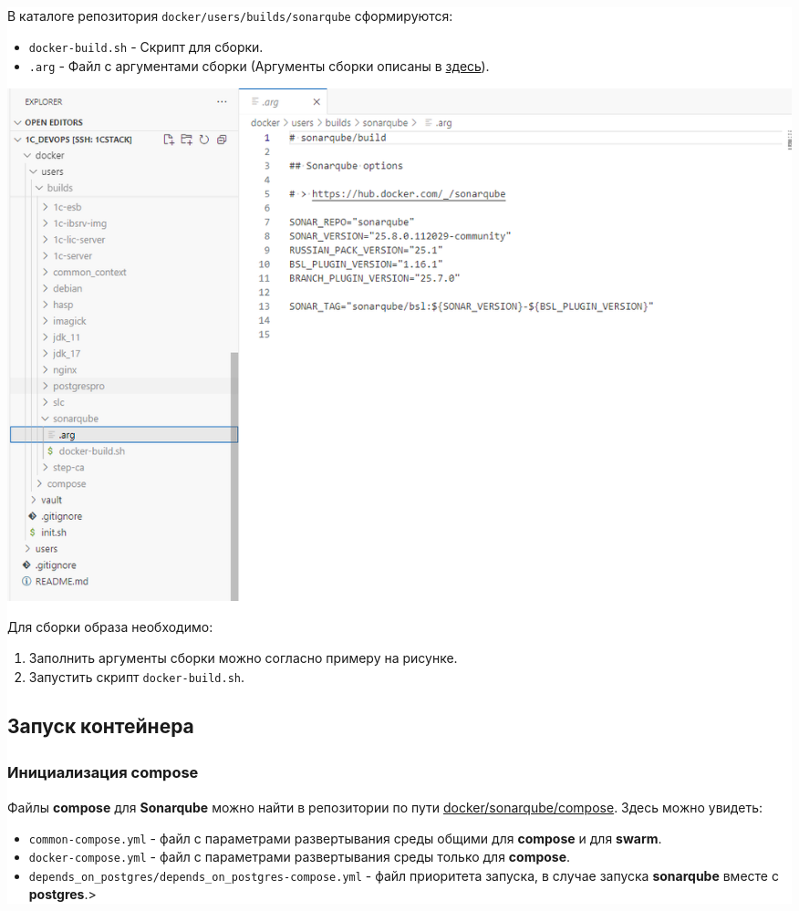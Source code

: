 В каталоге репозитория `docker/users/builds/sonarqube` сформируются:

- `docker-build.sh` - Скрипт для сборки.
- `.arg` - Файл с аргументами сборки (Аргументы сборки описаны в [здесь](..\\..\\..\\..\docker\sonarqube\README.md#создание-образа)).

![BuildArg](.\organization_of_work_with_sonarqube\BuildArg.png)

Для сборки образа необходимо:

1. Заполнить аргументы сборки можно согласно примеру на рисунке.
2. Запустить скрипт `docker-build.sh`.

## Запуск контейнера

### Инициализация compose

Файлы **compose** для **Sonarqube** можно найти в репозитории по пути [docker/sonarqube/compose](..\\..\\..\\..\docker\sonarqube\compose). Здесь можно увидеть:

- `common-compose.yml` - файл с параметрами развертывания среды общими для **compose** и для **swarm**.
- `docker-compose.yml` - файл с параметрами развертывания среды только для **compose**.
- `depends_on_postgres/depends_on_postgres-compose.yml` - файл приоритета запуска, в случае запуска **sonarqube** вместе с **postgres**.>
